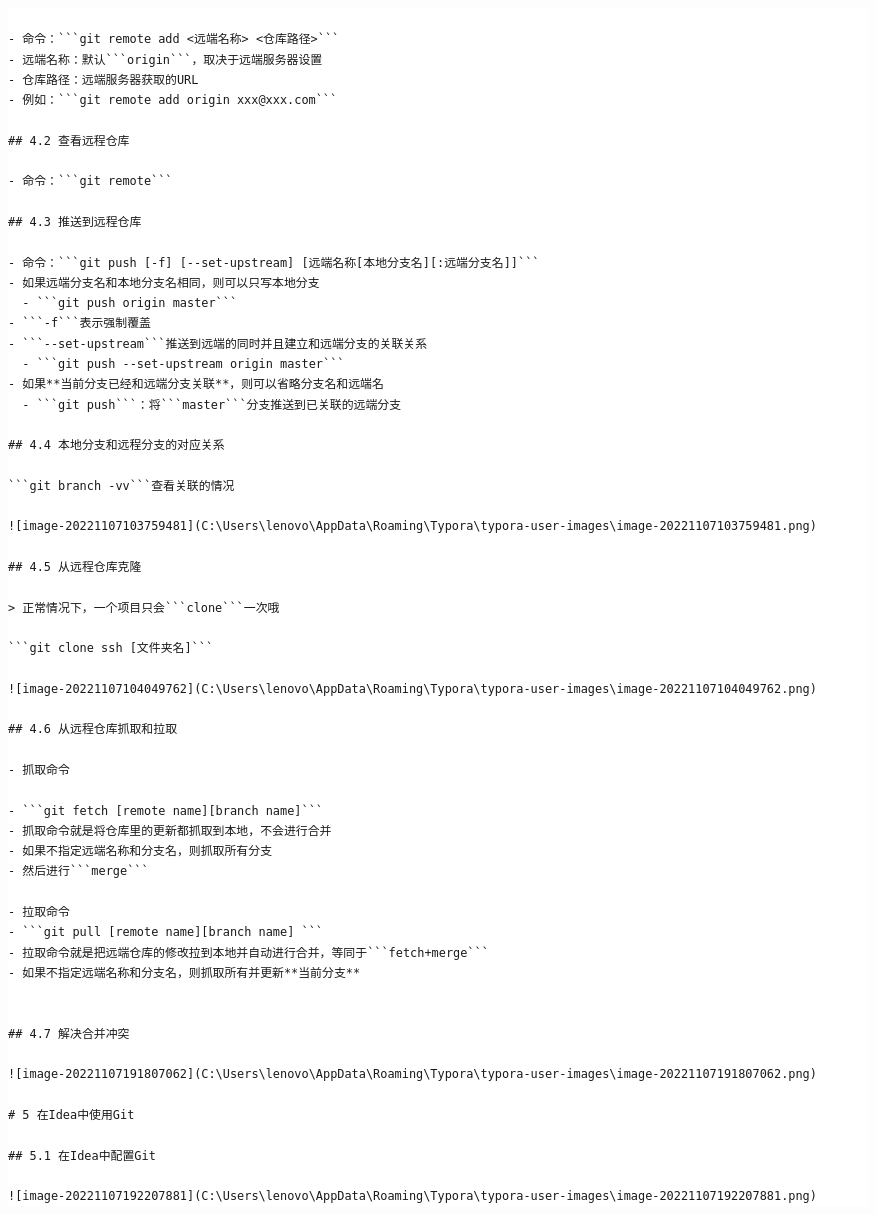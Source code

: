   ```

- 命令：```git remote add <远端名称> <仓库路径>```
  - 远端名称：默认```origin```，取决于远端服务器设置
  - 仓库路径：远端服务器获取的URL
  - 例如：```git remote add origin xxx@xxx.com```

## 4.2 查看远程仓库

- 命令：```git remote```

## 4.3 推送到远程仓库

- 命令：```git push [-f] [--set-upstream] [远端名称[本地分支名][:远端分支名]]```
  - 如果远端分支名和本地分支名相同，则可以只写本地分支
    - ```git push origin master```
  - ```-f```表示强制覆盖
  - ```--set-upstream```推送到远端的同时并且建立和远端分支的关联关系
    - ```git push --set-upstream origin master```
  - 如果**当前分支已经和远端分支关联**，则可以省略分支名和远端名
    - ```git push```：将```master```分支推送到已关联的远端分支

## 4.4 本地分支和远程分支的对应关系

```git branch -vv```查看关联的情况

![image-20221107103759481](C:\Users\lenovo\AppData\Roaming\Typora\typora-user-images\image-20221107103759481.png)

## 4.5 从远程仓库克隆

> 正常情况下，一个项目只会```clone```一次哦

```git clone ssh [文件夹名]```

![image-20221107104049762](C:\Users\lenovo\AppData\Roaming\Typora\typora-user-images\image-20221107104049762.png)

## 4.6 从远程仓库抓取和拉取

- 抓取命令

  - ```git fetch [remote name][branch name]```
  - 抓取命令就是将仓库里的更新都抓取到本地，不会进行合并
  - 如果不指定远端名称和分支名，则抓取所有分支
  - 然后进行```merge```

- 拉取命令
  - ```git pull [remote name][branch name] ```
  - 拉取命令就是把远端仓库的修改拉到本地并自动进行合并，等同于```fetch+merge```
  - 如果不指定远端名称和分支名，则抓取所有并更新**当前分支**


## 4.7 解决合并冲突

 ![image-20221107191807062](C:\Users\lenovo\AppData\Roaming\Typora\typora-user-images\image-20221107191807062.png)

# 5 在Idea中使用Git

## 5.1 在Idea中配置Git

![image-20221107192207881](C:\Users\lenovo\AppData\Roaming\Typora\typora-user-images\image-20221107192207881.png)
  ```